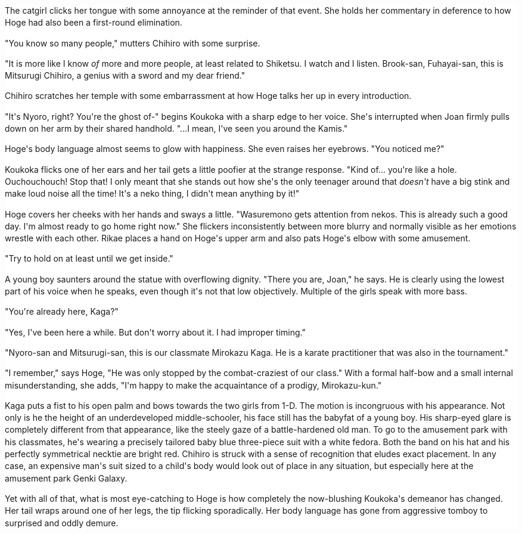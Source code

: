 The catgirl clicks her tongue with some annoyance at the reminder of that event. She holds her commentary in deference to how Hoge had also been a first-round elimination.

"You know so many people," mutters Chihiro with some surprise.

"It is more like I know *of* more and more people, at least related to Shiketsu. I watch and I listen. Brook-san, Fuhayai-san, this is Mitsurugi Chihiro, a genius with a sword and my dear friend."

Chihiro scratches her temple with some embarrassment at how Hoge talks her up in every introduction. 

"It's Nyoro, right? You're the ghost of-" begins Koukoka with a sharp edge to her voice. She's interrupted when Joan firmly pulls down on her arm by their shared handhold. "...I mean, I've seen you around the Kamis."

Hoge's body language almost seems to glow with happiness. She even raises her eyebrows. "You noticed me?"

Koukoka flicks one of her ears and her tail gets a little poofier at the strange response. "Kind of... you're like a hole. Ouchouchouch! Stop that! I only meant that she stands out how she's the only teenager around that *doesn't* have a big stink and make loud noise all the time! It's a neko thing, I didn't mean anything by it!"

Hoge covers her cheeks with her hands and sways a little. "Wasuremono gets attention from nekos. This is already such a good day. I'm almost ready to go home right now." She flickers inconsistently between more blurry and normally visible as her emotions wrestle with each other. Rikae places a hand on Hoge's upper arm and also pats Hoge's elbow with some amusement. 

"Try to hold on at least until we get inside."

A young boy saunters around the statue with overflowing dignity. "There you are, Joan," he says. He is clearly using the lowest part of his voice when he speaks, even though it's not that low objectively. Multiple of the girls speak with more bass.

"You're already here, Kaga?"

"Yes, I've been here a while. But don't worry about it. I had improper timing."

"Nyoro-san and Mitsurugi-san, this is our classmate Mirokazu Kaga. He is a karate practitioner that was also in the tournament."

"I remember," says Hoge, "He was only stopped by the combat-craziest of our class." With a formal half-bow and a small internal misunderstanding, she adds, "I'm happy to make the acquaintance of a prodigy, Mirokazu-kun."

Kaga puts a fist to his open palm and bows towards the two girls from 1-D. The motion is incongruous with his appearance. Not only is he the height of an underdeveloped middle-schooler, his face still has the babyfat of a young boy. His sharp-eyed glare is completely different from that appearance, like the steely gaze of a battle-hardened old man. To go to the amusement park with his classmates, he's wearing a precisely tailored baby blue three-piece suit with a white fedora. Both the band on his hat and his perfectly symmetrical necktie are bright red. Chihiro is struck with a sense of recognition that eludes exact placement. In any case, an expensive man's suit sized to a child's body would look out of place in any situation, but especially here at the amusement park Genki Galaxy.

Yet with all of that, what is most eye-catching to Hoge is how completely the now-blushing Koukoka's demeanor has changed. Her tail wraps around one of her legs, the tip flicking sporadically. Her body language has gone from aggressive tomboy to surprised and oddly demure.
